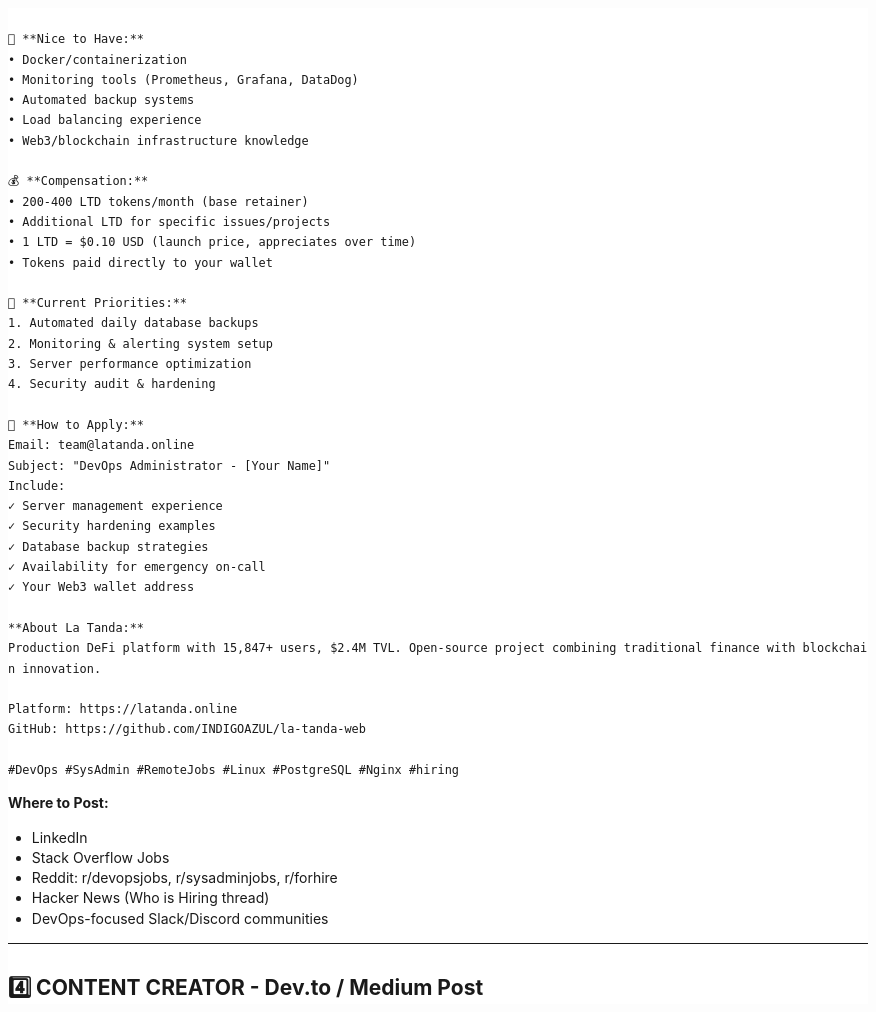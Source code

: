 ```

🎯 **Nice to Have:**
• Docker/containerization
• Monitoring tools (Prometheus, Grafana, DataDog)
• Automated backup systems
• Load balancing experience
• Web3/blockchain infrastructure knowledge

💰 **Compensation:**
• 200-400 LTD tokens/month (base retainer)
• Additional LTD for specific issues/projects
• 1 LTD = $0.10 USD (launch price, appreciates over time)
• Tokens paid directly to your wallet

🚨 **Current Priorities:**
1. Automated daily database backups
2. Monitoring & alerting system setup
3. Server performance optimization
4. Security audit & hardening

📧 **How to Apply:**
Email: team@latanda.online
Subject: "DevOps Administrator - [Your Name]"
Include:
✓ Server management experience
✓ Security hardening examples
✓ Database backup strategies
✓ Availability for emergency on-call
✓ Your Web3 wallet address

**About La Tanda:**
Production DeFi platform with 15,847+ users, $2.4M TVL. Open-source project combining traditional finance with blockchain innovation.

Platform: https://latanda.online
GitHub: https://github.com/INDIGOAZUL/la-tanda-web

#DevOps #SysAdmin #RemoteJobs #Linux #PostgreSQL #Nginx #hiring
```

**Where to Post:**
- LinkedIn
- Stack Overflow Jobs
- Reddit: r/devopsjobs, r/sysadminjobs, r/forhire
- Hacker News (Who is Hiring thread)
- DevOps-focused Slack/Discord communities

---

## 4️⃣ CONTENT CREATOR - Dev.to / Medium Post
